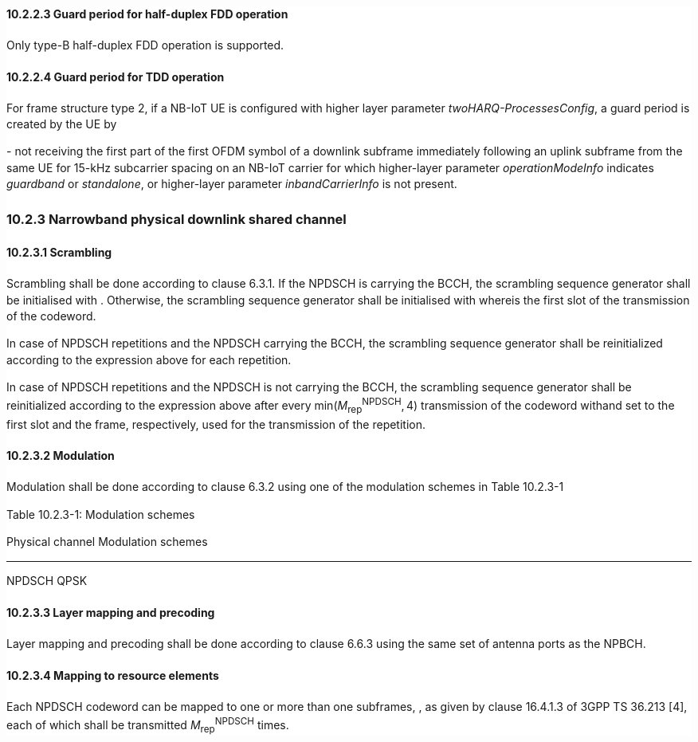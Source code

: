 #### 10.2.2.3 Guard period for half-duplex FDD operation

Only type-B half-duplex FDD operation is supported.

#### 10.2.2.4 Guard period for TDD operation

For frame structure type 2, if a NB-IoT UE is configured with higher
layer parameter *twoHARQ-ProcessesConfig*, a guard period is created by
the UE by

\- not receiving the first part of the first OFDM symbol of a downlink
subframe immediately following an uplink subframe from the same UE for
15-kHz subcarrier spacing on an NB-IoT carrier for which higher-layer
parameter *operationModeInfo* indicates *guardband* or *standalone*, or
higher-layer parameter *inbandCarrierInfo* is not present.

### 10.2.3 Narrowband physical downlink shared channel

#### 10.2.3.1 Scrambling

Scrambling shall be done according to clause 6.3.1. If the NPDSCH is
carrying the BCCH, the scrambling sequence generator shall be
initialised with . Otherwise, the scrambling sequence generator shall be
initialised with whereis the first slot of the transmission of the
codeword.

In case of NPDSCH repetitions and the NPDSCH carrying the BCCH, the
scrambling sequence generator shall be reinitialized according to the
expression above for each repetition.

In case of NPDSCH repetitions and the NPDSCH is not carrying the BCCH,
the scrambling sequence generator shall be reinitialized according to
the expression above after every
$\text{min}\left( M_{\text{rep}}^{\text{NPDSCH}},4 \right)$ transmission
of the codeword withand set to the first slot and the frame,
respectively, used for the transmission of the repetition.

#### 10.2.3.2 Modulation

Modulation shall be done according to clause 6.3.2 using one of the
modulation schemes in Table 10.2.3-1

Table 10.2.3-1: Modulation schemes

  Physical channel   Modulation schemes
  ------------------ --------------------
  NPDSCH             QPSK

#### 10.2.3.3 Layer mapping and precoding

Layer mapping and precoding shall be done according to clause 6.6.3
using the same set of antenna ports as the NPBCH.

#### 10.2.3.4 Mapping to resource elements

Each NPDSCH codeword can be mapped to one or more than one subframes, ,
as given by clause 16.4.1.3 of 3GPP TS 36.213 \[4\], each of which shall
be transmitted $M_{\text{rep}}^{\text{NPDSCH}}$ times.
